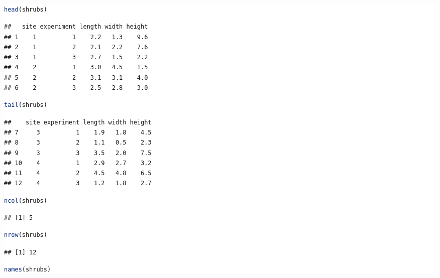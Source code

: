 ``` r
head(shrubs)
```

    ##   site experiment length width height
    ## 1    1          1    2.2   1.3    9.6
    ## 2    1          2    2.1   2.2    7.6
    ## 3    1          3    2.7   1.5    2.2
    ## 4    2          1    3.0   4.5    1.5
    ## 5    2          2    3.1   3.1    4.0
    ## 6    2          3    2.5   2.8    3.0

``` r
tail(shrubs)
```

    ##    site experiment length width height
    ## 7     3          1    1.9   1.8    4.5
    ## 8     3          2    1.1   0.5    2.3
    ## 9     3          3    3.5   2.0    7.5
    ## 10    4          1    2.9   2.7    3.2
    ## 11    4          2    4.5   4.8    6.5
    ## 12    4          3    1.2   1.8    2.7

``` r
ncol(shrubs)
```

    ## [1] 5

``` r
nrow(shrubs)
```

    ## [1] 12

``` r
names(shrubs)
```
